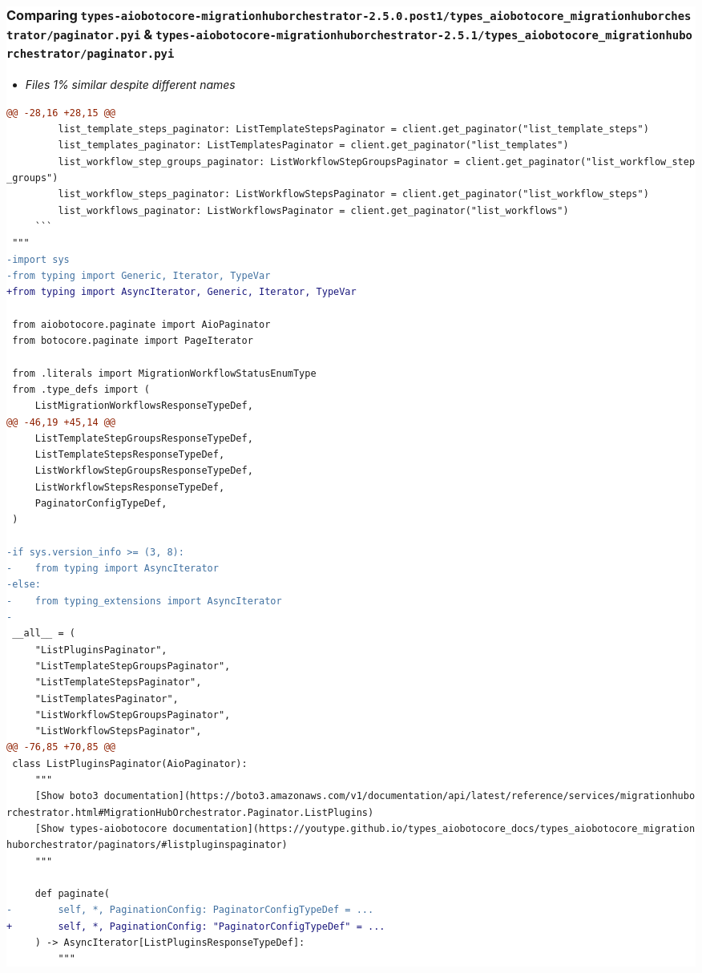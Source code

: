 
### Comparing `types-aiobotocore-migrationhuborchestrator-2.5.0.post1/types_aiobotocore_migrationhuborchestrator/paginator.pyi` & `types-aiobotocore-migrationhuborchestrator-2.5.1/types_aiobotocore_migrationhuborchestrator/paginator.pyi`

 * *Files 1% similar despite different names*

```diff
@@ -28,16 +28,15 @@
         list_template_steps_paginator: ListTemplateStepsPaginator = client.get_paginator("list_template_steps")
         list_templates_paginator: ListTemplatesPaginator = client.get_paginator("list_templates")
         list_workflow_step_groups_paginator: ListWorkflowStepGroupsPaginator = client.get_paginator("list_workflow_step_groups")
         list_workflow_steps_paginator: ListWorkflowStepsPaginator = client.get_paginator("list_workflow_steps")
         list_workflows_paginator: ListWorkflowsPaginator = client.get_paginator("list_workflows")
     ```
 """
-import sys
-from typing import Generic, Iterator, TypeVar
+from typing import AsyncIterator, Generic, Iterator, TypeVar
 
 from aiobotocore.paginate import AioPaginator
 from botocore.paginate import PageIterator
 
 from .literals import MigrationWorkflowStatusEnumType
 from .type_defs import (
     ListMigrationWorkflowsResponseTypeDef,
@@ -46,19 +45,14 @@
     ListTemplateStepGroupsResponseTypeDef,
     ListTemplateStepsResponseTypeDef,
     ListWorkflowStepGroupsResponseTypeDef,
     ListWorkflowStepsResponseTypeDef,
     PaginatorConfigTypeDef,
 )
 
-if sys.version_info >= (3, 8):
-    from typing import AsyncIterator
-else:
-    from typing_extensions import AsyncIterator
-
 __all__ = (
     "ListPluginsPaginator",
     "ListTemplateStepGroupsPaginator",
     "ListTemplateStepsPaginator",
     "ListTemplatesPaginator",
     "ListWorkflowStepGroupsPaginator",
     "ListWorkflowStepsPaginator",
@@ -76,85 +70,85 @@
 class ListPluginsPaginator(AioPaginator):
     """
     [Show boto3 documentation](https://boto3.amazonaws.com/v1/documentation/api/latest/reference/services/migrationhuborchestrator.html#MigrationHubOrchestrator.Paginator.ListPlugins)
     [Show types-aiobotocore documentation](https://youtype.github.io/types_aiobotocore_docs/types_aiobotocore_migrationhuborchestrator/paginators/#listpluginspaginator)
     """
 
     def paginate(
-        self, *, PaginationConfig: PaginatorConfigTypeDef = ...
+        self, *, PaginationConfig: "PaginatorConfigTypeDef" = ...
     ) -> AsyncIterator[ListPluginsResponseTypeDef]:
         """
```